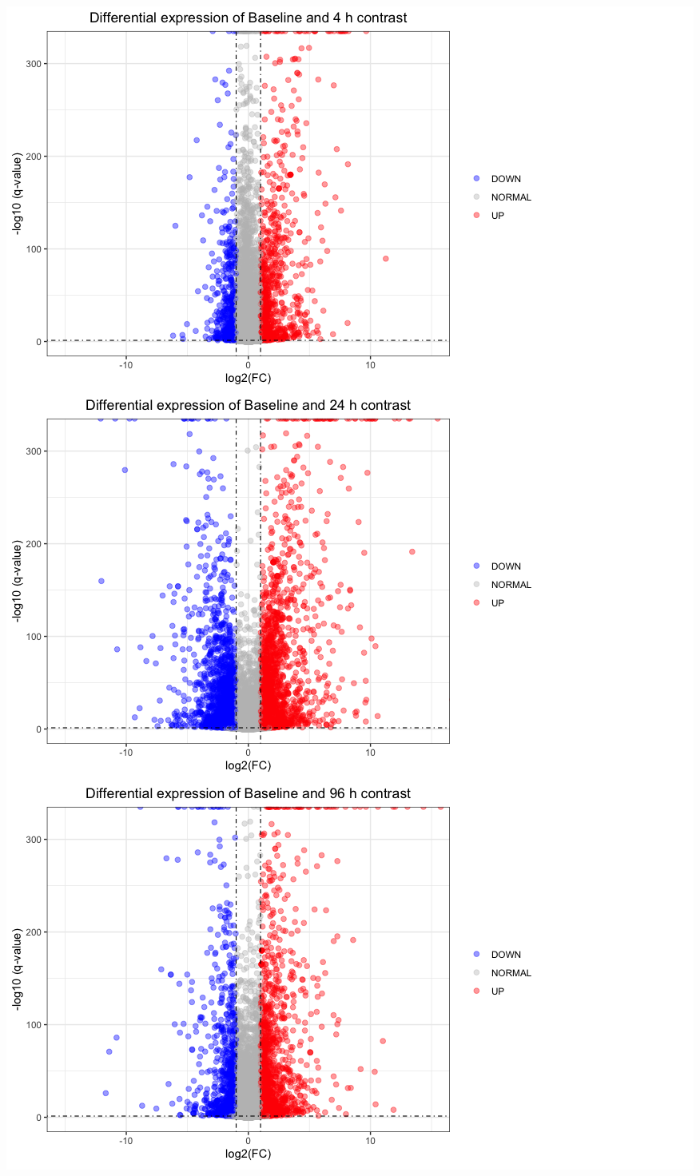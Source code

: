 ![](AD_project_files/figure-html/volcano_plots-1.png)![](AD_project_files/figure-html/volcano_plots-2.png)![](AD_project_files/figure-html/volcano_plots-3.png)